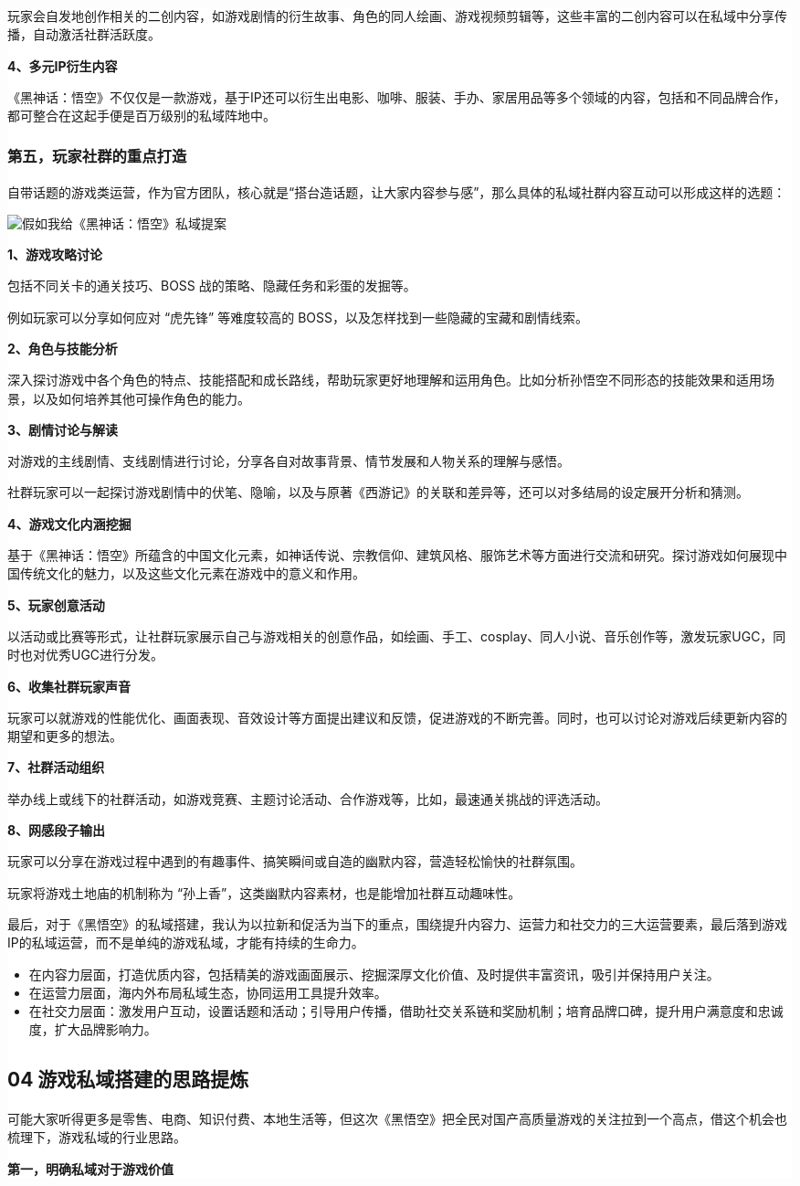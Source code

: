 玩家会自发地创作相关的二创内容，如游戏剧情的衍生故事、角色的同人绘画、游戏视频剪辑等，这些丰富的二创内容可以在私域中分享传播，自动激活社群活跃度。

**4、多元IP衍生内容**

《黑神话：悟空》不仅仅是一款游戏，基于IP还可以衍生出电影、咖啡、服装、手办、家居用品等多个领域的内容，包括和不同品牌合作，都可整合在这起手便是百万级别的私域阵地中。

### 第五，玩家社群的重点打造

自带话题的游戏类运营，作为官方团队，核心就是“搭台造话题，让大家内容参与感”，那么具体的私域社群内容互动可以形成这样的选题：

![假如我给《黑神话：悟空》私域提案](https://image.woshipm.com/wp-files/2024/09/CllUvBP9kwqt3CgXPO0f.png)

**1、游戏攻略讨论**

包括不同关卡的通关技巧、BOSS 战的策略、隐藏任务和彩蛋的发掘等。

例如玩家可以分享如何应对 “虎先锋” 等难度较高的 BOSS，以及怎样找到一些隐藏的宝藏和剧情线索。

**2、角色与技能分析**

深入探讨游戏中各个角色的特点、技能搭配和成长路线，帮助玩家更好地理解和运用角色。比如分析孙悟空不同形态的技能效果和适用场景，以及如何培养其他可操作角色的能力。

**3、剧情讨论与解读**

对游戏的主线剧情、支线剧情进行讨论，分享各自对故事背景、情节发展和人物关系的理解与感悟。

社群玩家可以一起探讨游戏剧情中的伏笔、隐喻，以及与原著《西游记》的关联和差异等，还可以对多结局的设定展开分析和猜测。

**4、游戏文化内涵挖掘**

基于《黑神话：悟空》所蕴含的中国文化元素，如神话传说、宗教信仰、建筑风格、服饰艺术等方面进行交流和研究。探讨游戏如何展现中国传统文化的魅力，以及这些文化元素在游戏中的意义和作用。

**5、玩家创意活动**

以活动或比赛等形式，让社群玩家展示自己与游戏相关的创意作品，如绘画、手工、cosplay、同人小说、音乐创作等，激发玩家UGC，同时也对优秀UGC进行分发。

**6、收集社群玩家声音**

玩家可以就游戏的性能优化、画面表现、音效设计等方面提出建议和反馈，促进游戏的不断完善。同时，也可以讨论对游戏后续更新内容的期望和更多的想法。

**7、社群活动组织**

举办线上或线下的社群活动，如游戏竞赛、主题讨论活动、合作游戏等，比如，最速通关挑战的评选活动。

**8、网感段子输出**

玩家可以分享在游戏过程中遇到的有趣事件、搞笑瞬间或自造的幽默内容，营造轻松愉快的社群氛围。

玩家将游戏土地庙的机制称为 “孙上香”，这类幽默内容素材，也是能增加社群互动趣味性。

最后，对于《黑悟空》的私域搭建，我认为以拉新和促活为当下的重点，围绕提升内容力、运营力和社交力的三大运营要素，最后落到游戏IP的私域运营，而不是单纯的游戏私域，才能有持续的生命力。

*   在内容力层面，打造优质内容，包括精美的游戏画面展示、挖掘深厚文化价值、及时提供丰富资讯，吸引并保持用户关注。
*   在运营力层面，海内外布局私域生态，协同运用工具提升效率。
*   在社交力层面：激发用户互动，设置话题和活动；引导用户传播，借助社交关系链和奖励机制；培育品牌口碑，提升用户满意度和忠诚度，扩大品牌影响力。

## 04 游戏私域搭建的思路提炼

可能大家听得更多是零售、电商、知识付费、本地生活等，但这次《黑悟空》把全民对国产高质量游戏的关注拉到一个高点，借这个机会也梳理下，游戏私域的行业思路。

**第一，明确私域对于游戏价值**
